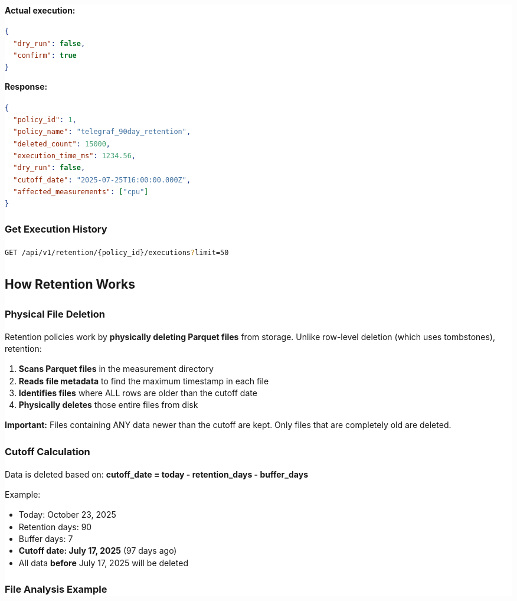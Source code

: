 **Actual execution:**
```json
{
  "dry_run": false,
  "confirm": true
}
```

**Response:**
```json
{
  "policy_id": 1,
  "policy_name": "telegraf_90day_retention",
  "deleted_count": 15000,
  "execution_time_ms": 1234.56,
  "dry_run": false,
  "cutoff_date": "2025-07-25T16:00:00.000Z",
  "affected_measurements": ["cpu"]
}
```

### Get Execution History

```bash
GET /api/v1/retention/{policy_id}/executions?limit=50
```

## How Retention Works

### Physical File Deletion

Retention policies work by **physically deleting Parquet files** from storage. Unlike row-level deletion (which uses tombstones), retention:

1. **Scans Parquet files** in the measurement directory
2. **Reads file metadata** to find the maximum timestamp in each file
3. **Identifies files** where ALL rows are older than the cutoff date
4. **Physically deletes** those entire files from disk

**Important:** Files containing ANY data newer than the cutoff are kept. Only files that are completely old are deleted.

### Cutoff Calculation

Data is deleted based on: **cutoff_date = today - retention_days - buffer_days**

Example:
- Today: October 23, 2025
- Retention days: 90
- Buffer days: 7
- **Cutoff date: July 17, 2025** (97 days ago)
- All data **before** July 17, 2025 will be deleted

### File Analysis Example
